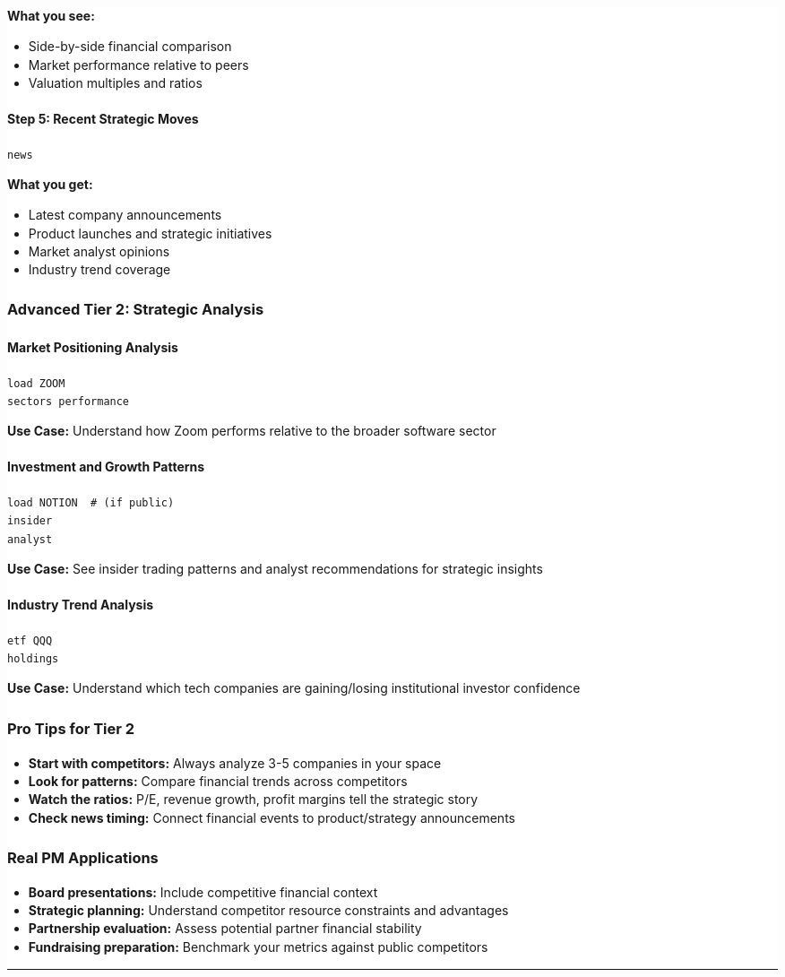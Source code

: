 **What you see:**
- Side-by-side financial comparison
- Market performance relative to peers
- Valuation multiples and ratios

#### Step 5: Recent Strategic Moves
```
news
```

**What you get:**
- Latest company announcements
- Product launches and strategic initiatives  
- Market analyst opinions
- Industry trend coverage

### Advanced Tier 2: Strategic Analysis

#### Market Positioning Analysis
```
load ZOOM
sectors performance
```
**Use Case:** Understand how Zoom performs relative to the broader software sector

#### Investment and Growth Patterns
```
load NOTION  # (if public)
insider
analyst
```
**Use Case:** See insider trading patterns and analyst recommendations for strategic insights

#### Industry Trend Analysis
```
etf QQQ
holdings
```
**Use Case:** Understand which tech companies are gaining/losing institutional investor confidence

### Pro Tips for Tier 2
- **Start with competitors:** Always analyze 3-5 companies in your space
- **Look for patterns:** Compare financial trends across competitors
- **Watch the ratios:** P/E, revenue growth, profit margins tell the strategic story
- **Check news timing:** Connect financial events to product/strategy announcements

### Real PM Applications
- **Board presentations:** Include competitive financial context
- **Strategic planning:** Understand competitor resource constraints and advantages
- **Partnership evaluation:** Assess potential partner financial stability
- **Fundraising preparation:** Benchmark your metrics against public competitors

---
